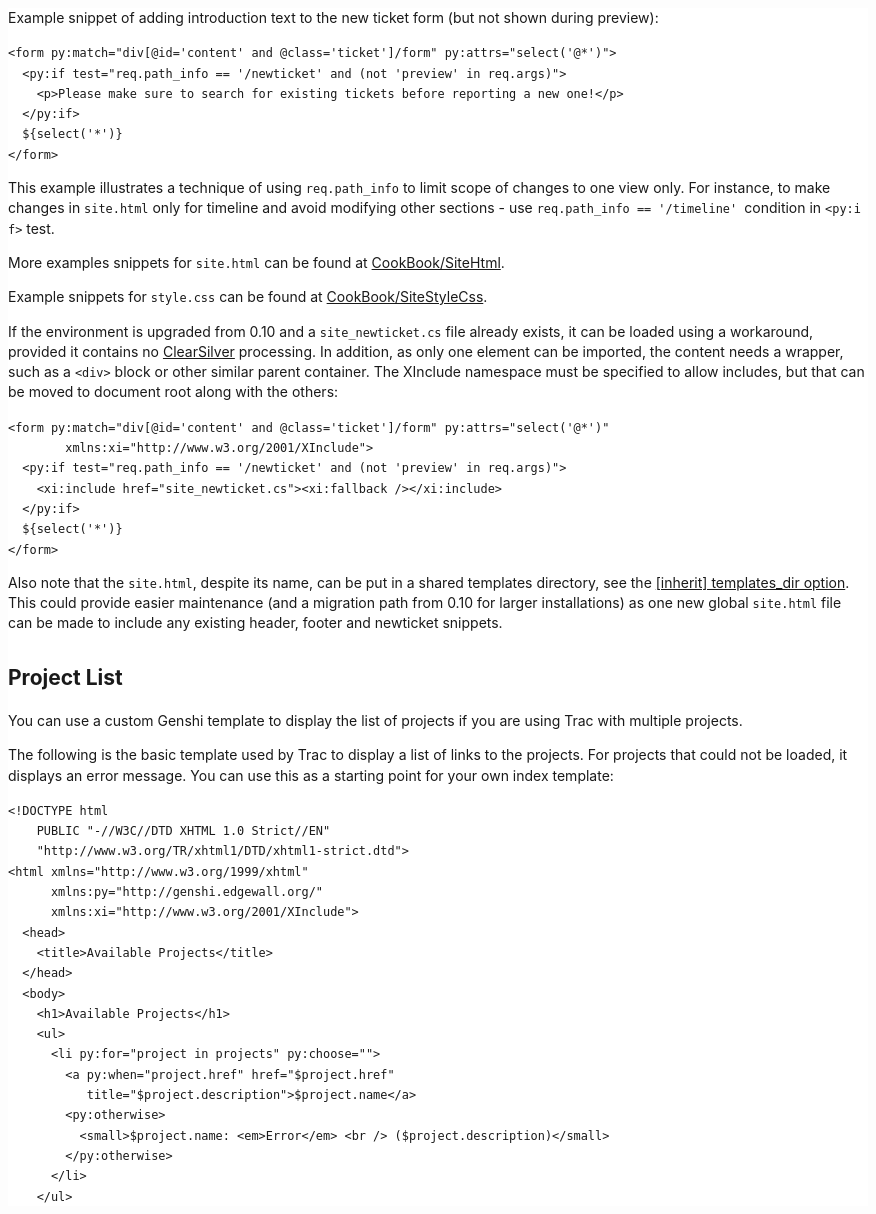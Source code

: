 Example snippet of adding introduction text to the new ticket form (but not shown during preview):
```
<form py:match="div[@id='content' and @class='ticket']/form" py:attrs="select('@*')">
  <py:if test="req.path_info == '/newticket' and (not 'preview' in req.args)">
    <p>Please make sure to search for existing tickets before reporting a new one!</p>
  </py:if>
  ${select('*')} 
</form>
```
This example illustrates a technique of using `req.path_info` to limit scope of changes to one view only. For instance, to make changes in `site.html` only for timeline and avoid modifying other sections - use `req.path_info == '/timeline' `condition in `<py:if>` test.

More examples snippets for `site.html` can be found at [CookBook/SiteHtml](http://trac.edgewall.org/intertrac/wiki%3ACookBook/SiteHtml).

Example snippets for `style.css` can be found at [CookBook/SiteStyleCss](http://trac.edgewall.org/intertrac/wiki%3ACookBook/SiteStyleCss).

If the environment is upgraded from 0.10 and a `site_newticket.cs` file already exists, it can be loaded using a workaround, provided it contains no [ClearSilver](http://trac.edgewall.org/intertrac/ClearSilver) processing. In addition, as only one element can be imported, the content needs a wrapper, such as a `<div>` block or other similar parent container. The XInclude namespace must be specified to allow includes, but that can be moved to document root along with the others:
```
<form py:match="div[@id='content' and @class='ticket']/form" py:attrs="select('@*')"
        xmlns:xi="http://www.w3.org/2001/XInclude">
  <py:if test="req.path_info == '/newticket' and (not 'preview' in req.args)"> 
    <xi:include href="site_newticket.cs"><xi:fallback /></xi:include>
  </py:if>
  ${select('*')} 
</form>
```
Also note that the `site.html`, despite its name, can be put in a shared templates directory, see the [[inherit] templates_dir option](/group/rtgwg/TracIni). This could provide easier maintenance (and a migration path from 0.10 for larger installations) as one new global `site.html` file can be made to include any existing header, footer and newticket snippets.

## Project List
You can use a custom Genshi template to display the list of projects if you are using Trac with multiple projects.

The following is the basic template used by Trac to display a list of links to the projects. For projects that could not be loaded, it displays an error message. You can use this as a starting point for your own index template:
```
<!DOCTYPE html
    PUBLIC "-//W3C//DTD XHTML 1.0 Strict//EN"
    "http://www.w3.org/TR/xhtml1/DTD/xhtml1-strict.dtd">
<html xmlns="http://www.w3.org/1999/xhtml"
      xmlns:py="http://genshi.edgewall.org/"
      xmlns:xi="http://www.w3.org/2001/XInclude">
  <head>
    <title>Available Projects</title>
  </head>
  <body>
    <h1>Available Projects</h1>
    <ul>
      <li py:for="project in projects" py:choose="">
        <a py:when="project.href" href="$project.href"
           title="$project.description">$project.name</a>
        <py:otherwise>
          <small>$project.name: <em>Error</em> <br /> ($project.description)</small>
        </py:otherwise>
      </li>
    </ul>
```